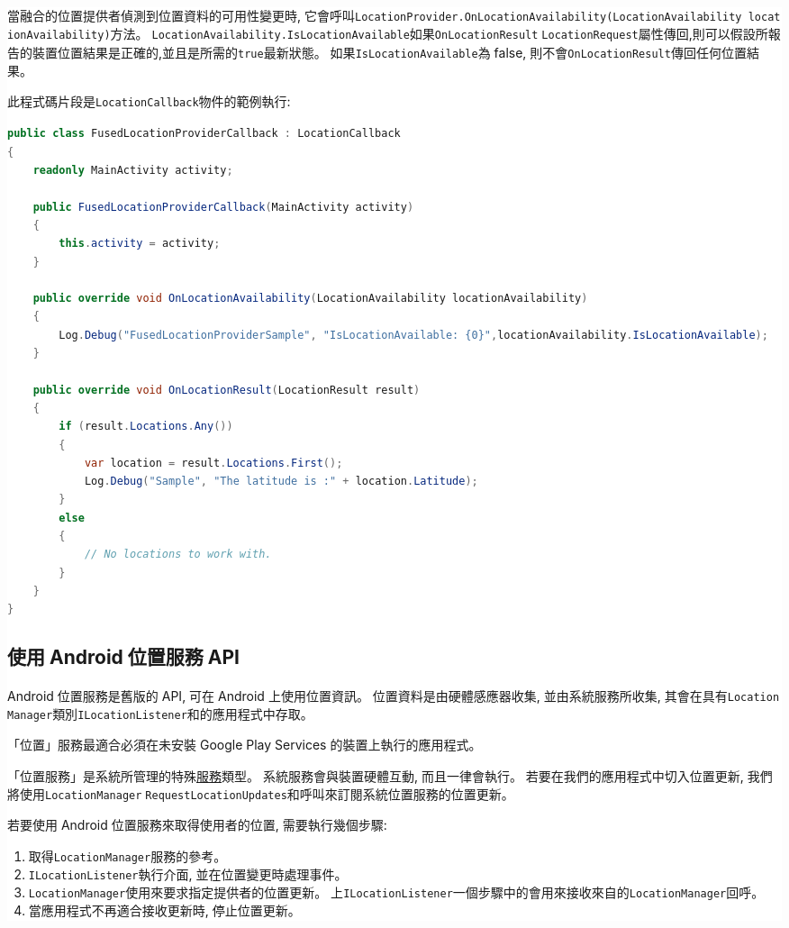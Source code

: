 當融合的位置提供者偵測到位置資料的可用性變更時, 它會呼叫`LocationProvider.OnLocationAvailability(LocationAvailability
locationAvailability)`方法。 `LocationAvailability.IsLocationAvailable`如果`OnLocationResult` `LocationRequest`屬性傳回,則可以假設所報告的裝置位置結果是正確的,並且是所需的`true`最新狀態。 如果`IsLocationAvailable`為 false, 則不會`OnLocationResult`傳回任何位置結果。

此程式碼片段是`LocationCallback`物件的範例執行:

```csharp
public class FusedLocationProviderCallback : LocationCallback
{
    readonly MainActivity activity;

    public FusedLocationProviderCallback(MainActivity activity)
    {
        this.activity = activity;
    }

    public override void OnLocationAvailability(LocationAvailability locationAvailability)
    {
        Log.Debug("FusedLocationProviderSample", "IsLocationAvailable: {0}",locationAvailability.IsLocationAvailable);
    }

    public override void OnLocationResult(LocationResult result)
    {
        if (result.Locations.Any())
        {
            var location = result.Locations.First();
            Log.Debug("Sample", "The latitude is :" + location.Latitude);
        }
        else
        {
            // No locations to work with.
        }
    }
}
```

## <a name="using-the-android-location-service-api"></a>使用 Android 位置服務 API

Android 位置服務是舊版的 API, 可在 Android 上使用位置資訊。 位置資料是由硬體感應器收集, 並由系統服務所收集, 其會在具有`LocationManager`類別`ILocationListener`和的應用程式中存取。

「位置」服務最適合必須在未安裝 Google Play Services 的裝置上執行的應用程式。

「位置服務」是系統所管理的特殊[服務](https://developer.android.com/guide/components/services.html)類型。 系統服務會與裝置硬體互動, 而且一律會執行。 若要在我們的應用程式中切入位置更新, 我們將使用`LocationManager` `RequestLocationUpdates`和呼叫來訂閱系統位置服務的位置更新。

若要使用 Android 位置服務來取得使用者的位置, 需要執行幾個步驟:

1.  取得`LocationManager`服務的參考。
2.  `ILocationListener`執行介面, 並在位置變更時處理事件。
3.  `LocationManager`使用來要求指定提供者的位置更新。 上`ILocationListener`一個步驟中的會用來接收來自的`LocationManager`回呼。
4.  當應用程式不再適合接收更新時, 停止位置更新。

